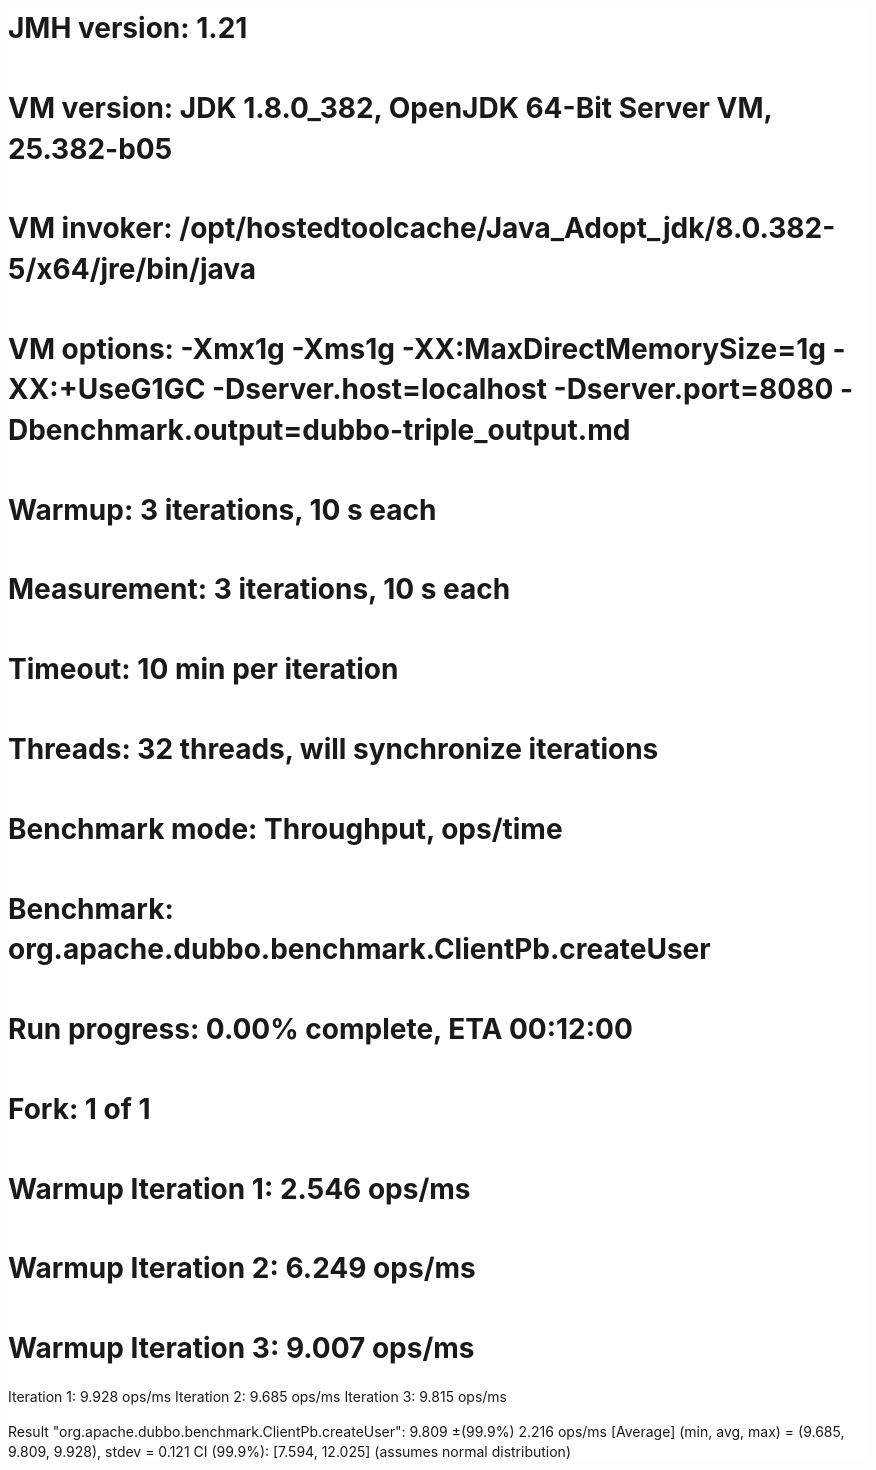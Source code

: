 # JMH version: 1.21
# VM version: JDK 1.8.0_382, OpenJDK 64-Bit Server VM, 25.382-b05
# VM invoker: /opt/hostedtoolcache/Java_Adopt_jdk/8.0.382-5/x64/jre/bin/java
# VM options: -Xmx1g -Xms1g -XX:MaxDirectMemorySize=1g -XX:+UseG1GC -Dserver.host=localhost -Dserver.port=8080 -Dbenchmark.output=dubbo-triple_output.md
# Warmup: 3 iterations, 10 s each
# Measurement: 3 iterations, 10 s each
# Timeout: 10 min per iteration
# Threads: 32 threads, will synchronize iterations
# Benchmark mode: Throughput, ops/time
# Benchmark: org.apache.dubbo.benchmark.ClientPb.createUser

# Run progress: 0.00% complete, ETA 00:12:00
# Fork: 1 of 1
# Warmup Iteration   1: 2.546 ops/ms
# Warmup Iteration   2: 6.249 ops/ms
# Warmup Iteration   3: 9.007 ops/ms
Iteration   1: 9.928 ops/ms
Iteration   2: 9.685 ops/ms
Iteration   3: 9.815 ops/ms


Result "org.apache.dubbo.benchmark.ClientPb.createUser":
  9.809 ±(99.9%) 2.216 ops/ms [Average]
  (min, avg, max) = (9.685, 9.809, 9.928), stdev = 0.121
  CI (99.9%): [7.594, 12.025] (assumes normal distribution)
